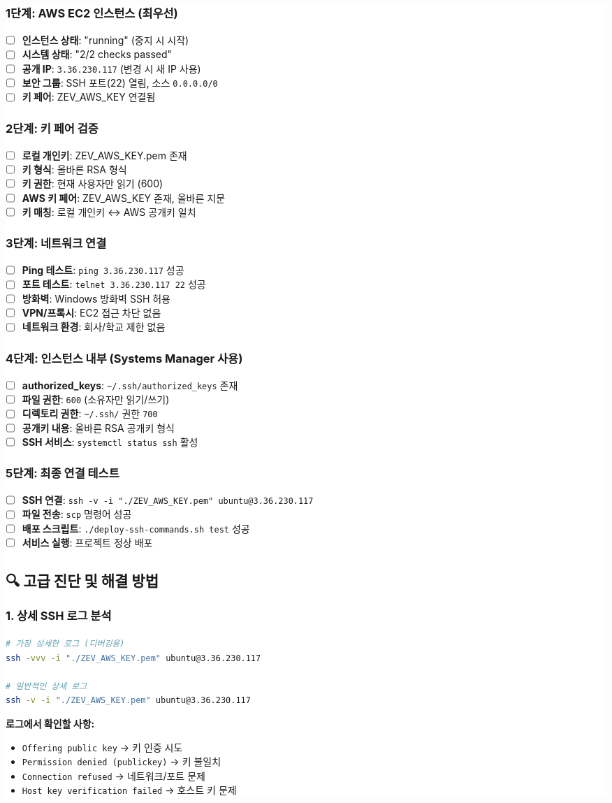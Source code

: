 ### 1단계: AWS EC2 인스턴스 (최우선)
- [ ] **인스턴스 상태**: "running" (중지 시 시작)
- [ ] **시스템 상태**: "2/2 checks passed"
- [ ] **공개 IP**: `3.36.230.117` (변경 시 새 IP 사용)
- [ ] **보안 그룹**: SSH 포트(22) 열림, 소스 `0.0.0.0/0`
- [ ] **키 페어**: ZEV_AWS_KEY 연결됨

### 2단계: 키 페어 검증
- [ ] **로컬 개인키**: ZEV_AWS_KEY.pem 존재
- [ ] **키 형식**: 올바른 RSA 형식
- [ ] **키 권한**: 현재 사용자만 읽기 (600)
- [ ] **AWS 키 페어**: ZEV_AWS_KEY 존재, 올바른 지문
- [ ] **키 매칭**: 로컬 개인키 ↔ AWS 공개키 일치

### 3단계: 네트워크 연결
- [ ] **Ping 테스트**: `ping 3.36.230.117` 성공
- [ ] **포트 테스트**: `telnet 3.36.230.117 22` 성공
- [ ] **방화벽**: Windows 방화벽 SSH 허용
- [ ] **VPN/프록시**: EC2 접근 차단 없음
- [ ] **네트워크 환경**: 회사/학교 제한 없음

### 4단계: 인스턴스 내부 (Systems Manager 사용)
- [ ] **authorized_keys**: `~/.ssh/authorized_keys` 존재
- [ ] **파일 권한**: `600` (소유자만 읽기/쓰기)
- [ ] **디렉토리 권한**: `~/.ssh/` 권한 `700`
- [ ] **공개키 내용**: 올바른 RSA 공개키 형식
- [ ] **SSH 서비스**: `systemctl status ssh` 활성

### 5단계: 최종 연결 테스트
- [ ] **SSH 연결**: `ssh -v -i "./ZEV_AWS_KEY.pem" ubuntu@3.36.230.117`
- [ ] **파일 전송**: `scp` 명령어 성공
- [ ] **배포 스크립트**: `./deploy-ssh-commands.sh test` 성공
- [ ] **서비스 실행**: 프로젝트 정상 배포

## 🔍 고급 진단 및 해결 방법

### 1. 상세 SSH 로그 분석
```bash
# 가장 상세한 로그 (디버깅용)
ssh -vvv -i "./ZEV_AWS_KEY.pem" ubuntu@3.36.230.117

# 일반적인 상세 로그
ssh -v -i "./ZEV_AWS_KEY.pem" ubuntu@3.36.230.117
```

**로그에서 확인할 사항:**
- `Offering public key` → 키 인증 시도
- `Permission denied (publickey)` → 키 불일치
- `Connection refused` → 네트워크/포트 문제
- `Host key verification failed` → 호스트 키 문제
